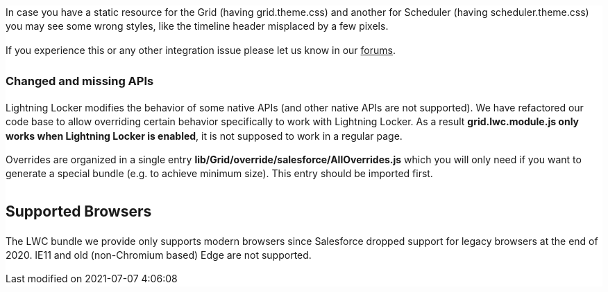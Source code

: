 In case you have a static resource for the Grid (having grid.theme.css) and another for Scheduler (having scheduler.theme.css)
you may see some wrong styles, like the timeline header misplaced by a few pixels.

If you experience this or any other integration issue please let us know in our [forums](https://www.bryntum.com/forum).

### Changed and missing APIs

Lightning Locker modifies the behavior of some native APIs (and other native APIs are not supported).
We have refactored our code base to allow overriding certain behavior specifically to work with Lightning Locker. As a result
**grid.lwc.module.js only works when Lightning Locker is enabled**, it is not supposed to work in a regular page.

Overrides are organized in a single entry **lib/Grid/override/salesforce/AllOverrides.js** which you will only need 
if you want to generate a special bundle (e.g. to achieve minimum size). This entry should be imported first.

## Supported Browsers

The LWC bundle we provide only supports modern browsers since Salesforce dropped support for legacy browsers at the 
end of 2020. IE11 and old (non-Chromium based) Edge are not supported. 


<p class="last-modified">Last modified on 2021-07-07 4:06:08</p>